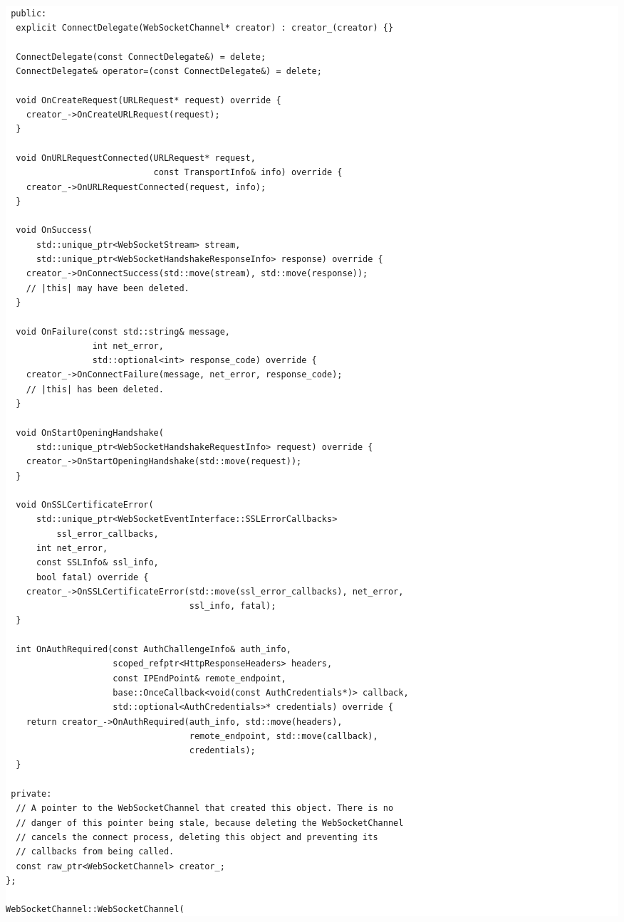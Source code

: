 ```
 public:
  explicit ConnectDelegate(WebSocketChannel* creator) : creator_(creator) {}

  ConnectDelegate(const ConnectDelegate&) = delete;
  ConnectDelegate& operator=(const ConnectDelegate&) = delete;

  void OnCreateRequest(URLRequest* request) override {
    creator_->OnCreateURLRequest(request);
  }

  void OnURLRequestConnected(URLRequest* request,
                             const TransportInfo& info) override {
    creator_->OnURLRequestConnected(request, info);
  }

  void OnSuccess(
      std::unique_ptr<WebSocketStream> stream,
      std::unique_ptr<WebSocketHandshakeResponseInfo> response) override {
    creator_->OnConnectSuccess(std::move(stream), std::move(response));
    // |this| may have been deleted.
  }

  void OnFailure(const std::string& message,
                 int net_error,
                 std::optional<int> response_code) override {
    creator_->OnConnectFailure(message, net_error, response_code);
    // |this| has been deleted.
  }

  void OnStartOpeningHandshake(
      std::unique_ptr<WebSocketHandshakeRequestInfo> request) override {
    creator_->OnStartOpeningHandshake(std::move(request));
  }

  void OnSSLCertificateError(
      std::unique_ptr<WebSocketEventInterface::SSLErrorCallbacks>
          ssl_error_callbacks,
      int net_error,
      const SSLInfo& ssl_info,
      bool fatal) override {
    creator_->OnSSLCertificateError(std::move(ssl_error_callbacks), net_error,
                                    ssl_info, fatal);
  }

  int OnAuthRequired(const AuthChallengeInfo& auth_info,
                     scoped_refptr<HttpResponseHeaders> headers,
                     const IPEndPoint& remote_endpoint,
                     base::OnceCallback<void(const AuthCredentials*)> callback,
                     std::optional<AuthCredentials>* credentials) override {
    return creator_->OnAuthRequired(auth_info, std::move(headers),
                                    remote_endpoint, std::move(callback),
                                    credentials);
  }

 private:
  // A pointer to the WebSocketChannel that created this object. There is no
  // danger of this pointer being stale, because deleting the WebSocketChannel
  // cancels the connect process, deleting this object and preventing its
  // callbacks from being called.
  const raw_ptr<WebSocketChannel> creator_;
};

WebSocketChannel::WebSocketChannel(
```
